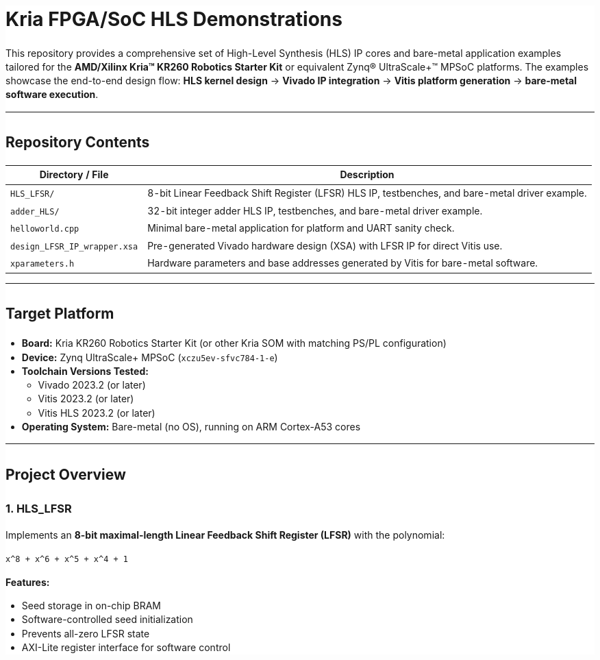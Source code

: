 # Kria FPGA/SoC HLS Demonstrations

This repository provides a comprehensive set of High-Level Synthesis (HLS) IP cores and bare-metal application examples tailored for the **AMD/Xilinx Kria™ KR260 Robotics Starter Kit** or equivalent Zynq® UltraScale+™ MPSoC platforms. The examples showcase the end-to-end design flow: **HLS kernel design** → **Vivado IP integration** → **Vitis platform generation** → **bare-metal software execution**.

---

## Repository Contents

| Directory / File               | Description                                                                                  |
|--------------------------------|----------------------------------------------------------------------------------------------|
| `HLS_LFSR/`                    | 8-bit Linear Feedback Shift Register (LFSR) HLS IP, testbenches, and bare-metal driver example. |
| `adder_HLS/`                   | 32-bit integer adder HLS IP, testbenches, and bare-metal driver example.                     |
| `helloworld.cpp`               | Minimal bare-metal application for platform and UART sanity check.                           |
| `design_LFSR_IP_wrapper.xsa`   | Pre-generated Vivado hardware design (XSA) with LFSR IP for direct Vitis use.                |
| `xparameters.h`                | Hardware parameters and base addresses generated by Vitis for bare-metal software.           |

---

## Target Platform

- **Board:** Kria KR260 Robotics Starter Kit (or other Kria SOM with matching PS/PL configuration)
- **Device:** Zynq UltraScale+ MPSoC (`xczu5ev-sfvc784-1-e`)
- **Toolchain Versions Tested:**
  - Vivado 2023.2 (or later)
  - Vitis 2023.2 (or later)
  - Vitis HLS 2023.2 (or later)
- **Operating System:** Bare-metal (no OS), running on ARM Cortex-A53 cores

---

## Project Overview

### 1. **HLS_LFSR**
Implements an **8-bit maximal-length Linear Feedback Shift Register (LFSR)** with the polynomial:

```
x^8 + x^6 + x^5 + x^4 + 1
```

**Features:**
- Seed storage in on-chip BRAM
- Software-controlled seed initialization
- Prevents all-zero LFSR state
- AXI-Lite register interface for software control
